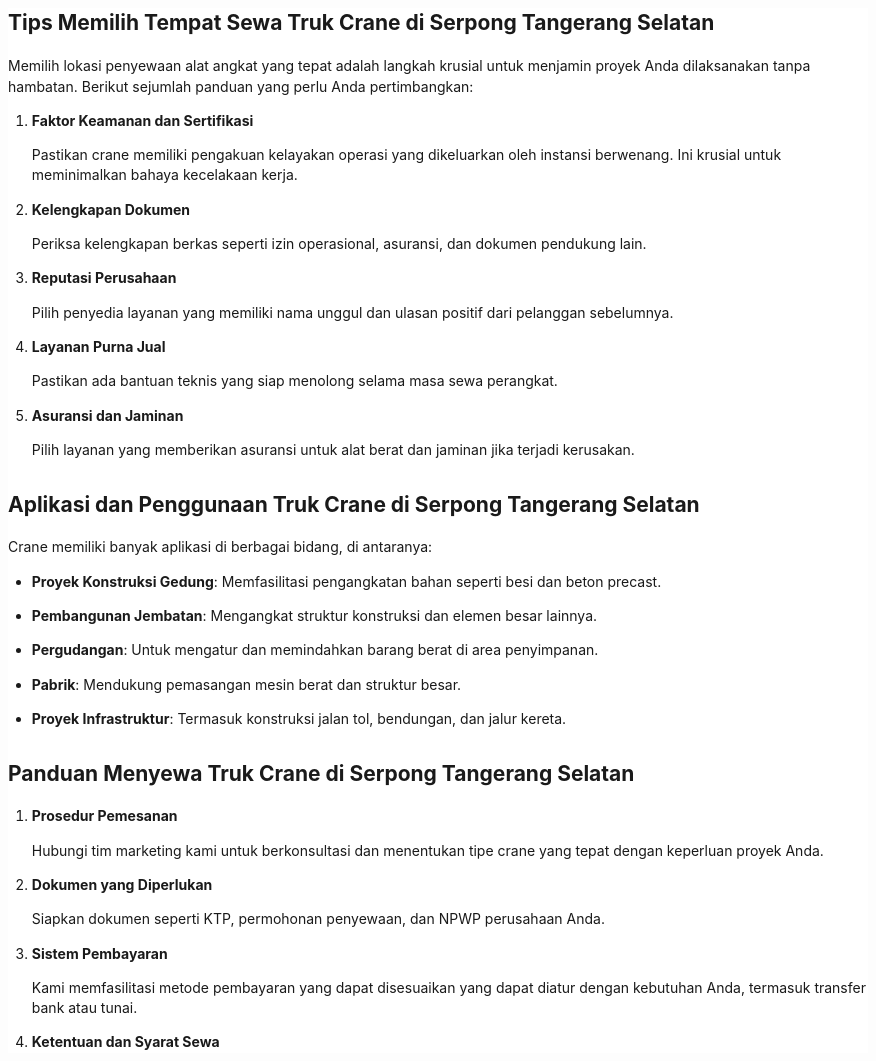 ## Tips Memilih Tempat Sewa Truk Crane di Serpong Tangerang Selatan

Memilih lokasi penyewaan alat angkat yang tepat adalah langkah krusial untuk menjamin proyek Anda dilaksanakan tanpa hambatan. Berikut sejumlah panduan yang perlu Anda pertimbangkan:  

1. **Faktor Keamanan dan Sertifikasi**  

   Pastikan crane memiliki pengakuan kelayakan operasi yang dikeluarkan oleh instansi berwenang. Ini krusial untuk meminimalkan bahaya kecelakaan kerja.  

2. **Kelengkapan Dokumen**  

   Periksa kelengkapan berkas seperti izin operasional, asuransi, dan dokumen pendukung lain.  

3. **Reputasi Perusahaan**  

   Pilih penyedia layanan yang memiliki nama unggul dan ulasan positif dari pelanggan sebelumnya.  

4. **Layanan Purna Jual**  

   Pastikan ada bantuan teknis yang siap menolong selama masa sewa perangkat.  

5. **Asuransi dan Jaminan**  

   Pilih layanan yang memberikan asuransi untuk alat berat dan jaminan jika terjadi kerusakan.  

## Aplikasi dan Penggunaan Truk Crane di Serpong Tangerang Selatan

Crane memiliki banyak aplikasi di berbagai bidang, di antaranya:  

- **Proyek Konstruksi Gedung**: Memfasilitasi pengangkatan bahan seperti besi dan beton precast.  

- **Pembangunan Jembatan**: Mengangkat struktur konstruksi dan elemen besar lainnya.  

- **Pergudangan**: Untuk mengatur dan memindahkan barang berat di area penyimpanan.  

- **Pabrik**: Mendukung pemasangan mesin berat dan struktur besar.  

- **Proyek Infrastruktur**: Termasuk konstruksi jalan tol, bendungan, dan jalur kereta.  

## Panduan Menyewa Truk Crane di Serpong Tangerang Selatan

1. **Prosedur Pemesanan**  

   Hubungi tim marketing kami untuk berkonsultasi dan menentukan tipe crane yang tepat dengan keperluan proyek Anda.  

2. **Dokumen yang Diperlukan**  

   Siapkan dokumen seperti KTP, permohonan penyewaan, dan NPWP perusahaan Anda.  

3. **Sistem Pembayaran**  

   Kami memfasilitasi metode pembayaran yang dapat disesuaikan yang dapat diatur dengan kebutuhan Anda, termasuk transfer bank atau tunai.  

4. **Ketentuan dan Syarat Sewa**  
